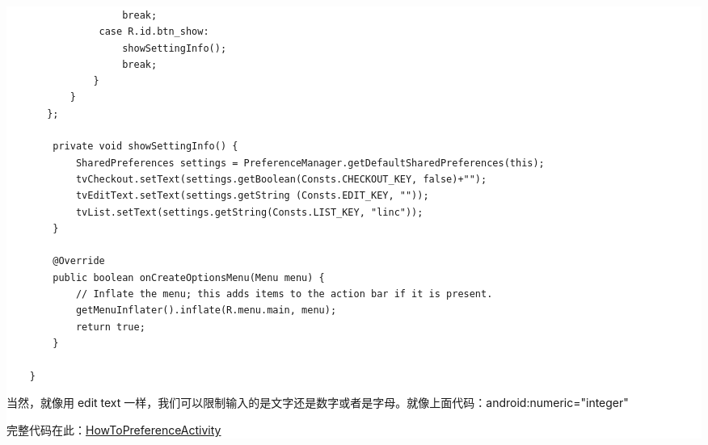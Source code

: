 ```
                    break;  
                case R.id.btn_show:  
                    showSettingInfo();  
                    break;  
               }  
           }  
       };  
      
        private void showSettingInfo() {  
            SharedPreferences settings = PreferenceManager.getDefaultSharedPreferences(this);  
            tvCheckout.setText(settings.getBoolean(Consts.CHECKOUT_KEY, false)+"");  
            tvEditText.setText(settings.getString (Consts.EDIT_KEY, ""));  
            tvList.setText(settings.getString(Consts.LIST_KEY, "linc"));  
        }  
       
        @Override  
        public boolean onCreateOptionsMenu(Menu menu) {  
            // Inflate the menu; this adds items to the action bar if it is present.  
            getMenuInflater().inflate(R.menu.main, menu);  
            return true;  
        }  
  
    }  
```

当然，就像用 edit text 一样，我们可以限制输入的是文字还是数字或者是字母。就像上面代码：android:numeric="integer"

完整代码在此：[HowToPreferenceActivity](http://download.csdn.net/detail/lincyang/7002263)